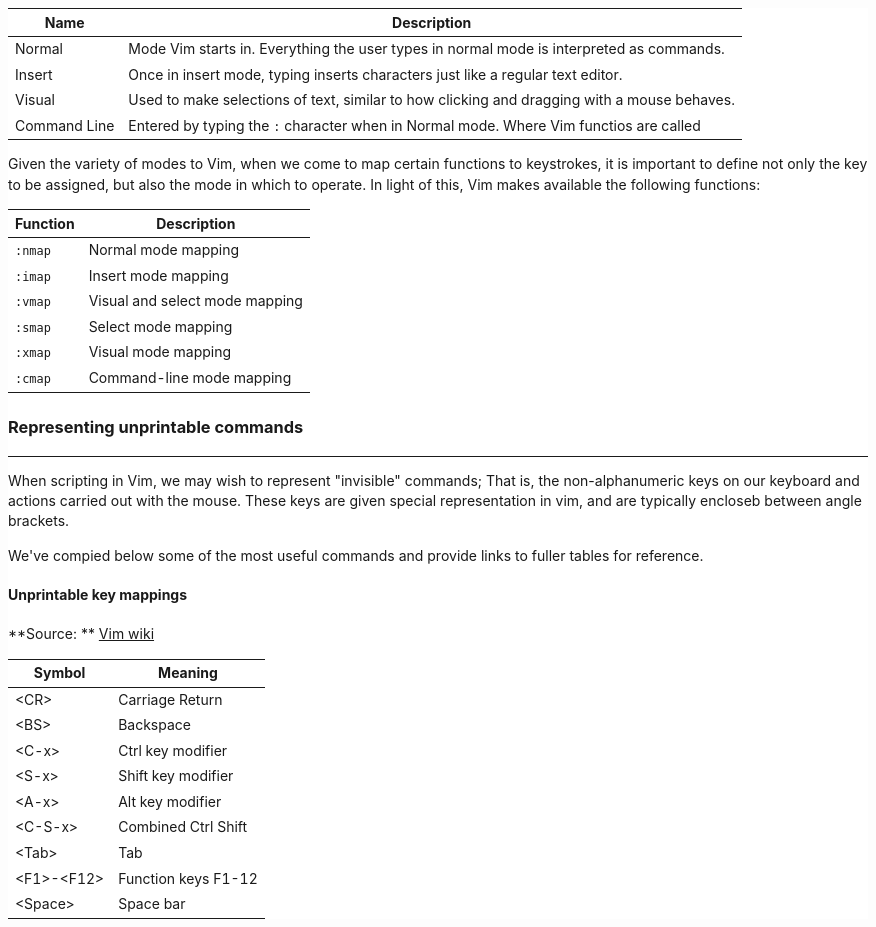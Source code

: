 | Name         | Description                                                                                  |
|--------------|----------------------------------------------------------------------------------------------|
| Normal       | Mode Vim starts in. Everything the user types in normal mode is interpreted as commands.     |
| Insert       | Once in insert mode, typing inserts characters just like a regular text editor.              |
| Visual       | Used to make selections of text, similar to how clicking and dragging with a mouse behaves.  |
| Command Line | Entered by typing the `:` character when in Normal mode. Where Vim functios are called       

Given the variety of modes to Vim, when we come to map certain functions to keystrokes, it is important
to define not only the key to be assigned, but also the mode in which to operate.
In light of this, Vim makes available the following functions:

| Function   | Description                           |
|------------|---------------------------------------|
| `:nmap`    | Normal mode mapping                   |
| `:imap`    | Insert mode mapping                   |
| `:vmap`    | Visual and select mode mapping        |
| `:smap`    | Select mode mapping                   |
| `:xmap`    | Visual mode mapping                   |
| `:cmap`    | Command-line mode mapping             |


### Representing unprintable commands
---

When scripting in Vim, we may wish to represent "invisible" commands; That is, the non-alphanumeric
keys on our keyboard and actions carried out with the mouse. These keys are given special representation
in vim, and are typically encloseb between angle brackets.

We've compied below some of the most useful commands and provide links to fuller tables for reference.


#### Unprintable key mappings

**Source: ** [Vim wiki](http://vim.wikia.com/wiki/Mapping_keys_in_Vim_-_Tutorial_(Part_2))

| Symbol        | Meaning             |
|---------------|---------------------|
| <CR\>         | Carriage Return     |
| <BS\>         | Backspace           |
| <C-x\>        | Ctrl key modifier   |
| <S-x\>        | Shift key modifier  |
| <A-x\>        | Alt key modifier    |
| <C-S-x\>      | Combined Ctrl Shift |
| <Tab\>        | Tab                 |
| <F1\>-<F12\>  | Function keys F1-12 |
| <Space\>      | Space bar           |
